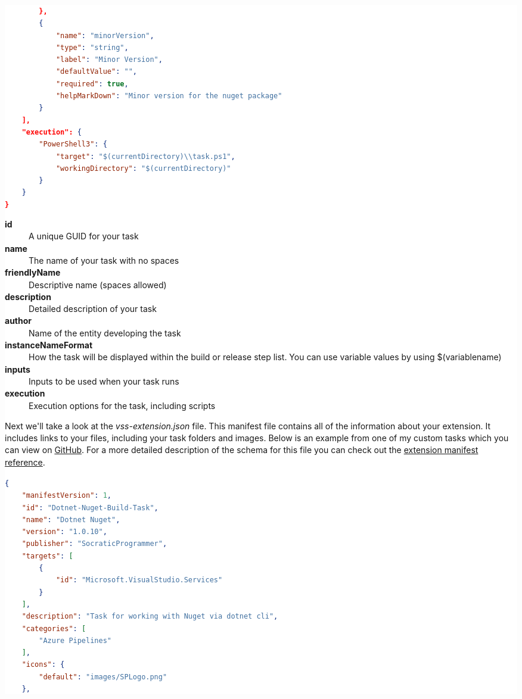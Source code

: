 ```json
        },
        {
            "name": "minorVersion",
            "type": "string",
            "label": "Minor Version",
            "defaultValue": "",
            "required": true,
            "helpMarkDown": "Minor version for the nuget package"
        }        
    ],
    "execution": {
        "PowerShell3": {
            "target": "$(currentDirectory)\\task.ps1",
            "workingDirectory": "$(currentDirectory)"
        }        
    }
}
```
<dl>
    <dt><strong>id</strong></dt>
    <dd>A unique GUID for your task</dd>
    <dt><strong>name</strong></dt>
    <dd>The name of your task with no spaces</dd>
    <dt><strong>friendlyName</strong></dt>
    <dd>Descriptive name (spaces allowed)</dd>
    <dt><strong>description</strong></dt>
    <dd>Detailed description of your task</dd>
    <dt><strong>author</strong></dt>
    <dd>Name of the entity developing the task</dd>
    <dt><strong>instanceNameFormat</strong></dt>
    <dd>How the task will be displayed within the build or release step list. You can use variable values by using $(variablename)</dd>
    <dt><strong>inputs</strong></dt>
    <dd>Inputs to be used when your task runs</dd>
    <dt><strong>execution</strong></dt>
    <dd>Execution options for the task, including scripts</dd>
</dl>

Next we'll take a look at the *vss-extension.json* file. This manifest file contains all of the information about your extension. It includes links to your files, including your task folders and images. Below is an example from one of my custom tasks which you can view on [GitHub](https://github.com/jesmith026/AzurePipeline.NugetPack). For a more detailed description of the schema for this file you can check out the [extension manifest reference](https://docs.microsoft.com/en-us/azure/devops/extend/develop/manifest?view=azure-devops).

```json
{
    "manifestVersion": 1,
    "id": "Dotnet-Nuget-Build-Task",
    "name": "Dotnet Nuget",
    "version": "1.0.10",
    "publisher": "SocraticProgrammer",
    "targets": [
        {
            "id": "Microsoft.VisualStudio.Services"
        }
    ],    
    "description": "Task for working with Nuget via dotnet cli",
    "categories": [
        "Azure Pipelines"
    ],
    "icons": {
        "default": "images/SPLogo.png"
    },
```